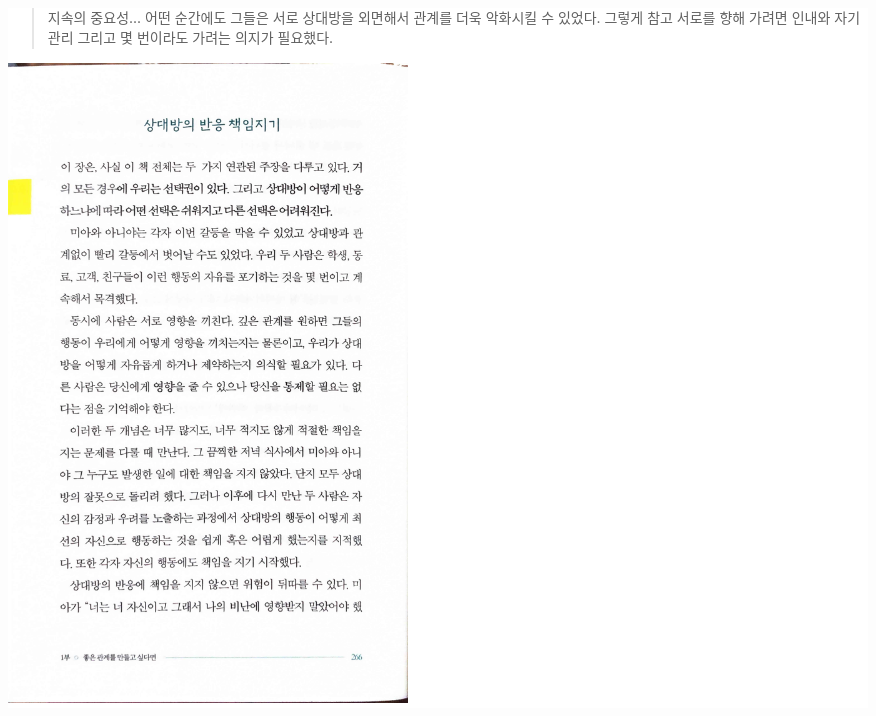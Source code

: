 > 지속의 중요성... 어떤 순간에도 그들은 서로 상대방을 외면해서 관계를 더욱 악화시킬 수 있었다. 그렇게 참고 서로를 향해 가려면 인내와 자기 관리 그리고 몇 번이라도 가려는 의지가 필요했다. 

<img src="connect/43.jpg" alt="" width="400"/>
